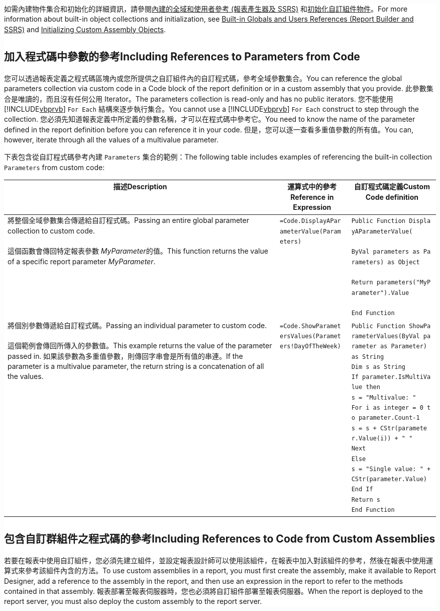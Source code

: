  <span data-ttu-id="1e85e-162">如需內建物件集合和初始化的詳細資訊，請參閱[內建的全域和使用者參考 &#40;報表產生器及 SSRS&#41;](built-in-collections-built-in-globals-and-users-references-report-builder.md) 和[初始化自訂組件物件](../custom-assemblies/initializing-custom-assembly-objects.md)。</span><span class="sxs-lookup"><span data-stu-id="1e85e-162">For more information about built-in object collections and initialization, see [Built-in Globals and Users References &#40;Report Builder and SSRS&#41;](built-in-collections-built-in-globals-and-users-references-report-builder.md) and [Initializing Custom Assembly Objects](../custom-assemblies/initializing-custom-assembly-objects.md).</span></span>  
  
##  <a name="including-references-to-parameters-from-code"></a><a name="Parameters"></a> <span data-ttu-id="1e85e-163">加入程式碼中參數的參考</span><span class="sxs-lookup"><span data-stu-id="1e85e-163">Including References to Parameters from Code</span></span>  
 <span data-ttu-id="1e85e-164">您可以透過報表定義之程式碼區塊內或您所提供之自訂組件內的自訂程式碼，參考全域參數集合。</span><span class="sxs-lookup"><span data-stu-id="1e85e-164">You can reference the global parameters collection via custom code in a Code block of the report definition or in a custom assembly that you provide.</span></span> <span data-ttu-id="1e85e-165">此參數集合是唯讀的，而且沒有任何公用 Iterator。</span><span class="sxs-lookup"><span data-stu-id="1e85e-165">The parameters collection is read-only and has no public iterators.</span></span> <span data-ttu-id="1e85e-166">您不能使用 [!INCLUDE[vbprvb](../../includes/vbprvb-md.md)] `For Each` 結構來逐步執行集合。</span><span class="sxs-lookup"><span data-stu-id="1e85e-166">You cannot use a [!INCLUDE[vbprvb](../../includes/vbprvb-md.md)] `For Each` construct to step through the collection.</span></span> <span data-ttu-id="1e85e-167">您必須先知道報表定義中所定義的參數名稱，才可以在程式碼中參考它。</span><span class="sxs-lookup"><span data-stu-id="1e85e-167">You need to know the name of the parameter defined in the report definition before you can reference it in your code.</span></span> <span data-ttu-id="1e85e-168">但是，您可以逐一查看多重值參數的所有值。</span><span class="sxs-lookup"><span data-stu-id="1e85e-168">You can, however, iterate through all the values of a multivalue parameter.</span></span>  
  
 <span data-ttu-id="1e85e-169">下表包含從自訂程式碼參考內建 `Parameters` 集合的範例：</span><span class="sxs-lookup"><span data-stu-id="1e85e-169">The following table includes examples of referencing the built-in collection `Parameters` from custom code:</span></span>  
  
|<span data-ttu-id="1e85e-170">描述</span><span class="sxs-lookup"><span data-stu-id="1e85e-170">Description</span></span>|<span data-ttu-id="1e85e-171">運算式中的參考</span><span class="sxs-lookup"><span data-stu-id="1e85e-171">Reference in Expression</span></span>|<span data-ttu-id="1e85e-172">自訂程式碼定義</span><span class="sxs-lookup"><span data-stu-id="1e85e-172">Custom Code definition</span></span>|  
|-----------------|-----------------------------|----------------------------|  
|<span data-ttu-id="1e85e-173">將整個全域參數集合傳遞給自訂程式碼。</span><span class="sxs-lookup"><span data-stu-id="1e85e-173">Passing an entire global parameter collection to custom code.</span></span><br /><br /> <span data-ttu-id="1e85e-174">這個函數會傳回特定報表參數 *MyParameter*的值。</span><span class="sxs-lookup"><span data-stu-id="1e85e-174">This function returns the value of a specific report parameter *MyParameter*.</span></span>|`=Code.DisplayAParameterValue(Parameters)`|`Public Function DisplayAParameterValue(`<br /><br /> `ByVal parameters as Parameters) as Object`<br /><br /> `Return parameters("MyParameter").Value`<br /><br /> `End Function`|  
|<span data-ttu-id="1e85e-175">將個別參數傳遞給自訂程式碼。</span><span class="sxs-lookup"><span data-stu-id="1e85e-175">Passing an individual parameter to custom code.</span></span><br /><br /> <span data-ttu-id="1e85e-176">這個範例會傳回所傳入的參數值。</span><span class="sxs-lookup"><span data-stu-id="1e85e-176">This example returns the value of the parameter passed in.</span></span> <span data-ttu-id="1e85e-177">如果該參數為多重值參數，則傳回字串會是所有值的串連。</span><span class="sxs-lookup"><span data-stu-id="1e85e-177">If the parameter is a multivalue parameter, the return string is a concatenation of all the values.</span></span>|`=Code.ShowParametersValues(Parameters!DayOfTheWeek)`|`Public Function ShowParameterValues(ByVal parameter as Parameter)` <br />  `as String` <br /> `Dim s as String`  <br />  `If parameter.IsMultiValue then` <br />  `s = "Multivalue: "`  <br /> `For i as integer = 0 to parameter.Count-1` <br />  `s = s + CStr(parameter.Value(i)) + " "`  <br />  `Next` <br /> `Else` <br /> `s = "Single value: " + CStr(parameter.Value)` <br /> `End If` <br />  `Return s` <br /> `End Function`|  
  
##  <a name="including-references-to-code-from-custom-assemblies"></a><a name="Custom"></a><span data-ttu-id="1e85e-178">包含自訂群組件之程式碼的參考</span><span class="sxs-lookup"><span data-stu-id="1e85e-178">Including References to Code from Custom Assemblies</span></span>  
 <span data-ttu-id="1e85e-179">若要在報表中使用自訂組件，您必須先建立組件，並設定報表設計師可以使用該組件，在報表中加入對該組件的參考，然後在報表中使用運算式來參考該組件內含的方法。</span><span class="sxs-lookup"><span data-stu-id="1e85e-179">To use custom assemblies in a report, you must first create the assembly, make it available to Report Designer, add a reference to the assembly in the report, and then use an expression in the report to refer to the methods contained in that assembly.</span></span> <span data-ttu-id="1e85e-180">報表部署至報表伺服器時，您也必須將自訂組件部署至報表伺服器。</span><span class="sxs-lookup"><span data-stu-id="1e85e-180">When the report is deployed to the report server, you must also deploy the custom assembly to the report server.</span></span>  
  